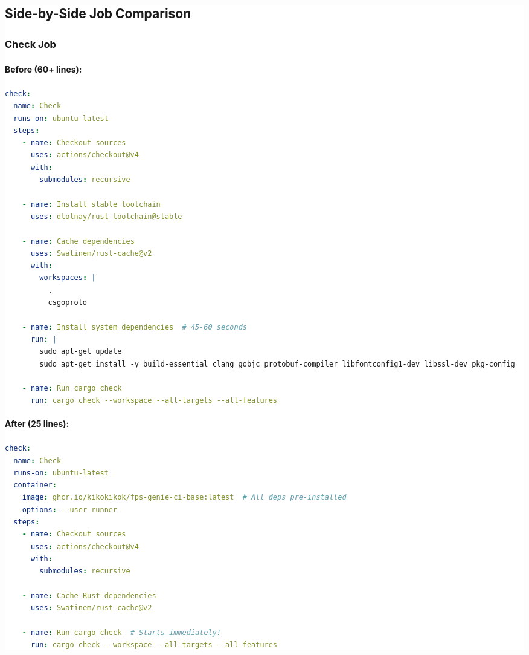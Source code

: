 ## Side-by-Side Job Comparison

### Check Job

#### Before (60+ lines):
```yaml
check:
  name: Check
  runs-on: ubuntu-latest
  steps:
    - name: Checkout sources
      uses: actions/checkout@v4
      with:
        submodules: recursive

    - name: Install stable toolchain
      uses: dtolnay/rust-toolchain@stable

    - name: Cache dependencies
      uses: Swatinem/rust-cache@v2
      with:
        workspaces: |
          .
          csgoproto

    - name: Install system dependencies  # 45-60 seconds
      run: |
        sudo apt-get update
        sudo apt-get install -y build-essential clang gobjc protobuf-compiler libfontconfig1-dev libssl-dev pkg-config

    - name: Run cargo check
      run: cargo check --workspace --all-targets --all-features
```

#### After (25 lines):
```yaml
check:
  name: Check
  runs-on: ubuntu-latest
  container:
    image: ghcr.io/kikokikok/fps-genie-ci-base:latest  # All deps pre-installed
    options: --user runner
  steps:
    - name: Checkout sources
      uses: actions/checkout@v4
      with:
        submodules: recursive

    - name: Cache Rust dependencies
      uses: Swatinem/rust-cache@v2

    - name: Run cargo check  # Starts immediately!
      run: cargo check --workspace --all-targets --all-features
```
